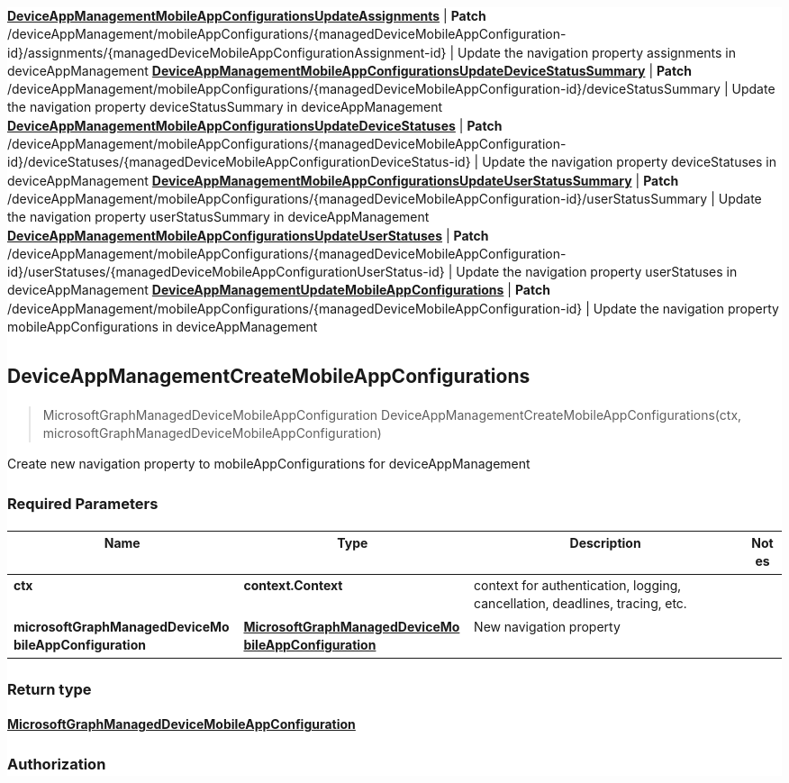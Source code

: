 [**DeviceAppManagementMobileAppConfigurationsUpdateAssignments**](DeviceAppManagementManagedDeviceMobileAppConfigurationApi.md#DeviceAppManagementMobileAppConfigurationsUpdateAssignments) | **Patch** /deviceAppManagement/mobileAppConfigurations/{managedDeviceMobileAppConfiguration-id}/assignments/{managedDeviceMobileAppConfigurationAssignment-id} | Update the navigation property assignments in deviceAppManagement
[**DeviceAppManagementMobileAppConfigurationsUpdateDeviceStatusSummary**](DeviceAppManagementManagedDeviceMobileAppConfigurationApi.md#DeviceAppManagementMobileAppConfigurationsUpdateDeviceStatusSummary) | **Patch** /deviceAppManagement/mobileAppConfigurations/{managedDeviceMobileAppConfiguration-id}/deviceStatusSummary | Update the navigation property deviceStatusSummary in deviceAppManagement
[**DeviceAppManagementMobileAppConfigurationsUpdateDeviceStatuses**](DeviceAppManagementManagedDeviceMobileAppConfigurationApi.md#DeviceAppManagementMobileAppConfigurationsUpdateDeviceStatuses) | **Patch** /deviceAppManagement/mobileAppConfigurations/{managedDeviceMobileAppConfiguration-id}/deviceStatuses/{managedDeviceMobileAppConfigurationDeviceStatus-id} | Update the navigation property deviceStatuses in deviceAppManagement
[**DeviceAppManagementMobileAppConfigurationsUpdateUserStatusSummary**](DeviceAppManagementManagedDeviceMobileAppConfigurationApi.md#DeviceAppManagementMobileAppConfigurationsUpdateUserStatusSummary) | **Patch** /deviceAppManagement/mobileAppConfigurations/{managedDeviceMobileAppConfiguration-id}/userStatusSummary | Update the navigation property userStatusSummary in deviceAppManagement
[**DeviceAppManagementMobileAppConfigurationsUpdateUserStatuses**](DeviceAppManagementManagedDeviceMobileAppConfigurationApi.md#DeviceAppManagementMobileAppConfigurationsUpdateUserStatuses) | **Patch** /deviceAppManagement/mobileAppConfigurations/{managedDeviceMobileAppConfiguration-id}/userStatuses/{managedDeviceMobileAppConfigurationUserStatus-id} | Update the navigation property userStatuses in deviceAppManagement
[**DeviceAppManagementUpdateMobileAppConfigurations**](DeviceAppManagementManagedDeviceMobileAppConfigurationApi.md#DeviceAppManagementUpdateMobileAppConfigurations) | **Patch** /deviceAppManagement/mobileAppConfigurations/{managedDeviceMobileAppConfiguration-id} | Update the navigation property mobileAppConfigurations in deviceAppManagement



## DeviceAppManagementCreateMobileAppConfigurations

> MicrosoftGraphManagedDeviceMobileAppConfiguration DeviceAppManagementCreateMobileAppConfigurations(ctx, microsoftGraphManagedDeviceMobileAppConfiguration)

Create new navigation property to mobileAppConfigurations for deviceAppManagement

### Required Parameters


Name | Type | Description  | Notes
------------- | ------------- | ------------- | -------------
**ctx** | **context.Context** | context for authentication, logging, cancellation, deadlines, tracing, etc.
**microsoftGraphManagedDeviceMobileAppConfiguration** | [**MicrosoftGraphManagedDeviceMobileAppConfiguration**](MicrosoftGraphManagedDeviceMobileAppConfiguration.md)| New navigation property | 

### Return type

[**MicrosoftGraphManagedDeviceMobileAppConfiguration**](microsoft.graph.managedDeviceMobileAppConfiguration.md)

### Authorization
